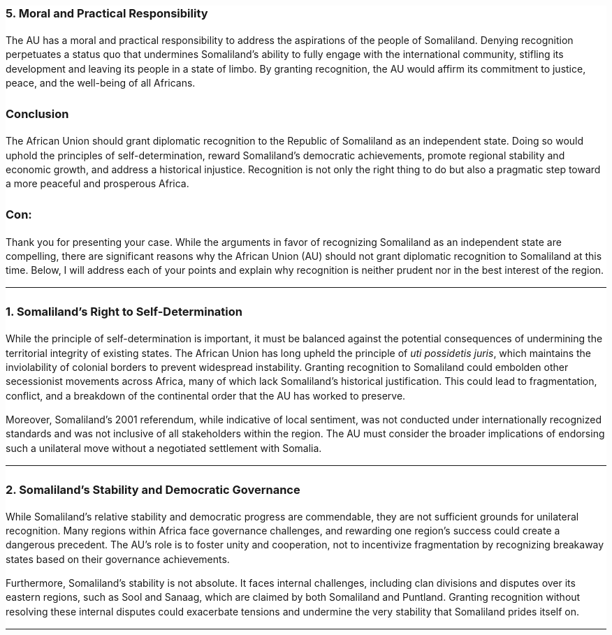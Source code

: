 ### 5. **Moral and Practical Responsibility**
The AU has a moral and practical responsibility to address the aspirations of the people of Somaliland. Denying recognition perpetuates a status quo that undermines Somaliland’s ability to fully engage with the international community, stifling its development and leaving its people in a state of limbo. By granting recognition, the AU would affirm its commitment to justice, peace, and the well-being of all Africans.

### Conclusion
The African Union should grant diplomatic recognition to the Republic of Somaliland as an independent state. Doing so would uphold the principles of self-determination, reward Somaliland’s democratic achievements, promote regional stability and economic growth, and address a historical injustice. Recognition is not only the right thing to do but also a pragmatic step toward a more peaceful and prosperous Africa.

### Con:
Thank you for presenting your case. While the arguments in favor of recognizing Somaliland as an independent state are compelling, there are significant reasons why the African Union (AU) should not grant diplomatic recognition to Somaliland at this time. Below, I will address each of your points and explain why recognition is neither prudent nor in the best interest of the region.

---

### 1. **Somaliland’s Right to Self-Determination**
While the principle of self-determination is important, it must be balanced against the potential consequences of undermining the territorial integrity of existing states. The African Union has long upheld the principle of *uti possidetis juris*, which maintains the inviolability of colonial borders to prevent widespread instability. Granting recognition to Somaliland could embolden other secessionist movements across Africa, many of which lack Somaliland’s historical justification. This could lead to fragmentation, conflict, and a breakdown of the continental order that the AU has worked to preserve.

Moreover, Somaliland’s 2001 referendum, while indicative of local sentiment, was not conducted under internationally recognized standards and was not inclusive of all stakeholders within the region. The AU must consider the broader implications of endorsing such a unilateral move without a negotiated settlement with Somalia.

---

### 2. **Somaliland’s Stability and Democratic Governance**
While Somaliland’s relative stability and democratic progress are commendable, they are not sufficient grounds for unilateral recognition. Many regions within Africa face governance challenges, and rewarding one region’s success could create a dangerous precedent. The AU’s role is to foster unity and cooperation, not to incentivize fragmentation by recognizing breakaway states based on their governance achievements.

Furthermore, Somaliland’s stability is not absolute. It faces internal challenges, including clan divisions and disputes over its eastern regions, such as Sool and Sanaag, which are claimed by both Somaliland and Puntland. Granting recognition without resolving these internal disputes could exacerbate tensions and undermine the very stability that Somaliland prides itself on.

---
